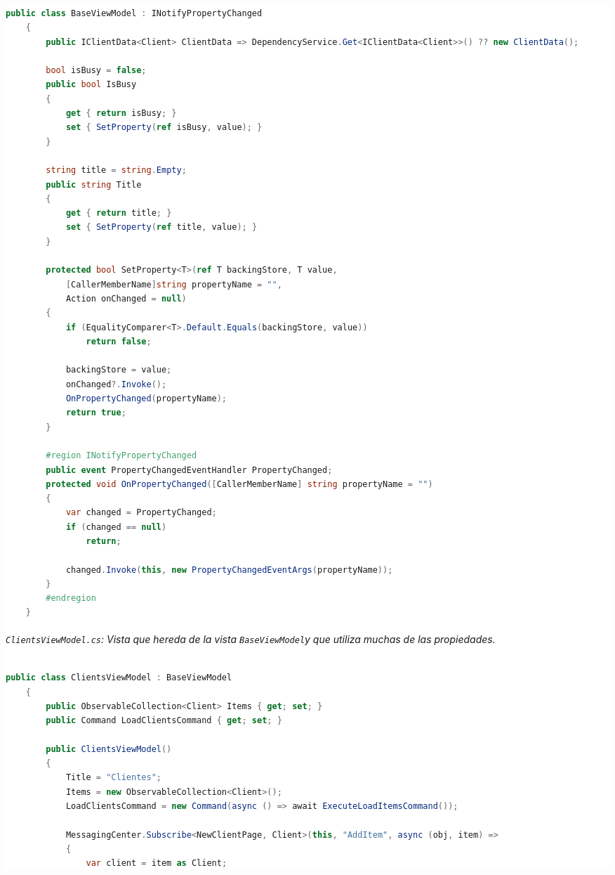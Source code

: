 ```c#
public class BaseViewModel : INotifyPropertyChanged
    {
        public IClientData<Client> ClientData => DependencyService.Get<IClientData<Client>>() ?? new ClientData();

        bool isBusy = false;
        public bool IsBusy
        {
            get { return isBusy; }
            set { SetProperty(ref isBusy, value); }
        }

        string title = string.Empty;
        public string Title
        {
            get { return title; }
            set { SetProperty(ref title, value); }
        }

        protected bool SetProperty<T>(ref T backingStore, T value,
            [CallerMemberName]string propertyName = "",
            Action onChanged = null)
        {
            if (EqualityComparer<T>.Default.Equals(backingStore, value))
                return false;

            backingStore = value;
            onChanged?.Invoke();
            OnPropertyChanged(propertyName);
            return true;
        }

        #region INotifyPropertyChanged
        public event PropertyChangedEventHandler PropertyChanged;
        protected void OnPropertyChanged([CallerMemberName] string propertyName = "")
        {
            var changed = PropertyChanged;
            if (changed == null)
                return;

            changed.Invoke(this, new PropertyChangedEventArgs(propertyName));
        }
        #endregion
    }
```

###### `ClientsViewModel.cs`: Vista que hereda de la vista `BaseViewModel`y que utiliza muchas de las propiedades.

```c#
public class ClientsViewModel : BaseViewModel
    {
        public ObservableCollection<Client> Items { get; set; }
        public Command LoadClientsCommand { get; set; }

        public ClientsViewModel()
        {
            Title = "Clientes";
            Items = new ObservableCollection<Client>();
            LoadClientsCommand = new Command(async () => await ExecuteLoadItemsCommand());

            MessagingCenter.Subscribe<NewClientPage, Client>(this, "AddItem", async (obj, item) =>
            {
                var client = item as Client;
```